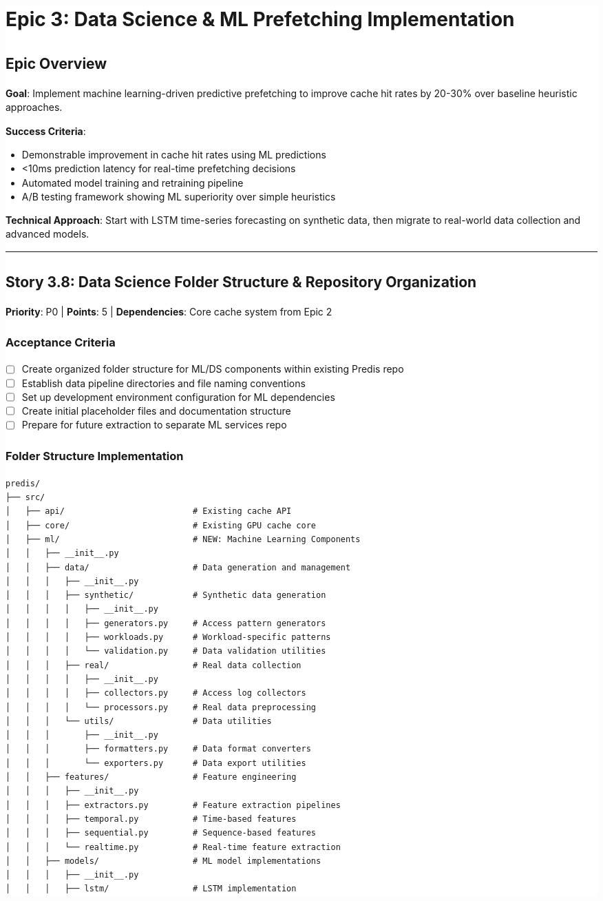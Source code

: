 # Epic 3: Data Science & ML Prefetching Implementation

## Epic Overview

**Goal**: Implement machine learning-driven predictive prefetching to improve cache hit rates by 20-30% over baseline heuristic approaches.

**Success Criteria**: 
- Demonstrable improvement in cache hit rates using ML predictions
- <10ms prediction latency for real-time prefetching decisions
- Automated model training and retraining pipeline
- A/B testing framework showing ML superiority over simple heuristics

**Technical Approach**: Start with LSTM time-series forecasting on synthetic data, then migrate to real-world data collection and advanced models.

---

## Story 3.8: Data Science Folder Structure & Repository Organization

**Priority**: P0 | **Points**: 5 | **Dependencies**: Core cache system from Epic 2

### Acceptance Criteria
- [ ] Create organized folder structure for ML/DS components within existing Predis repo
- [ ] Establish data pipeline directories and file naming conventions
- [ ] Set up development environment configuration for ML dependencies
- [ ] Create initial placeholder files and documentation structure
- [ ] Prepare for future extraction to separate ML services repo

### Folder Structure Implementation

```
predis/
├── src/
│   ├── api/                          # Existing cache API
│   ├── core/                         # Existing GPU cache core
│   ├── ml/                           # NEW: Machine Learning Components
│   │   ├── __init__.py
│   │   ├── data/                     # Data generation and management
│   │   │   ├── __init__.py
│   │   │   ├── synthetic/            # Synthetic data generation
│   │   │   │   ├── __init__.py
│   │   │   │   ├── generators.py     # Access pattern generators
│   │   │   │   ├── workloads.py      # Workload-specific patterns
│   │   │   │   └── validation.py     # Data validation utilities
│   │   │   ├── real/                 # Real data collection
│   │   │   │   ├── __init__.py
│   │   │   │   ├── collectors.py     # Access log collectors
│   │   │   │   └── processors.py     # Real data preprocessing
│   │   │   └── utils/                # Data utilities
│   │   │       ├── __init__.py
│   │   │       ├── formatters.py     # Data format converters
│   │   │       └── exporters.py      # Data export utilities
│   │   ├── features/                 # Feature engineering
│   │   │   ├── __init__.py
│   │   │   ├── extractors.py         # Feature extraction pipelines
│   │   │   ├── temporal.py           # Time-based features
│   │   │   ├── sequential.py         # Sequence-based features
│   │   │   └── realtime.py           # Real-time feature extraction
│   │   ├── models/                   # ML model implementations
│   │   │   ├── __init__.py
│   │   │   ├── lstm/                 # LSTM implementation
```